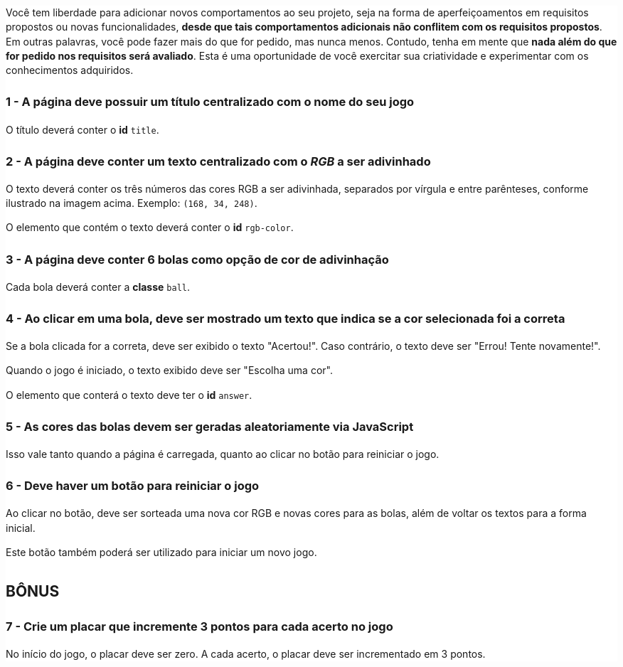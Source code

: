 Você tem liberdade para adicionar novos comportamentos ao seu projeto, seja na forma de aperfeiçoamentos em requisitos propostos ou novas funcionalidades, **desde que tais comportamentos adicionais não conflitem com os requisitos propostos**. Em outras palavras, você pode fazer mais do que for pedido, mas nunca menos. Contudo, tenha em mente que **nada além do que for pedido nos requisitos será avaliado**. Esta é uma oportunidade de você exercitar sua criatividade e experimentar com os conhecimentos adquiridos.

### 1 - A página deve possuir um título centralizado com o nome do seu jogo

O título deverá conter o **id** `title`.

### 2 - A página deve conter um texto centralizado com o ***RGB*** a ser adivinhado

O texto deverá conter os três números das cores RGB a ser adivinhada, separados por vírgula e entre parênteses, conforme ilustrado na imagem acima. Exemplo: `(168, 34, 248)`.

O elemento que contém o texto deverá conter o **id** `rgb-color`.

### 3 - A página deve conter 6 bolas como opção de cor de adivinhação

Cada bola deverá conter a **classe** `ball`.

### 4 - Ao clicar em uma bola, deve ser mostrado um texto que indica se a cor selecionada foi a correta

Se a bola clicada for a correta, deve ser exibido o texto "Acertou!". Caso contrário, o texto deve ser "Errou! Tente novamente!".

Quando o jogo é iniciado, o texto exibido deve ser "Escolha uma cor".

O elemento que conterá o texto deve ter o **id** `answer`.

### 5 - As cores das bolas devem ser geradas aleatoriamente via JavaScript

Isso vale tanto quando a página é carregada, quanto ao clicar no botão para reiniciar o jogo.

### 6 - Deve haver um botão para reiniciar o jogo

Ao clicar no botão, deve ser sorteada uma nova cor RGB e novas cores para as bolas, além de voltar os textos para a forma inicial.

Este botão também poderá ser utilizado para iniciar um novo jogo.

## BÔNUS

### 7 - Crie um placar que incremente 3 pontos para cada acerto no jogo

No início do jogo, o placar deve ser zero. A cada acerto, o placar deve ser incrementado em 3 pontos.
